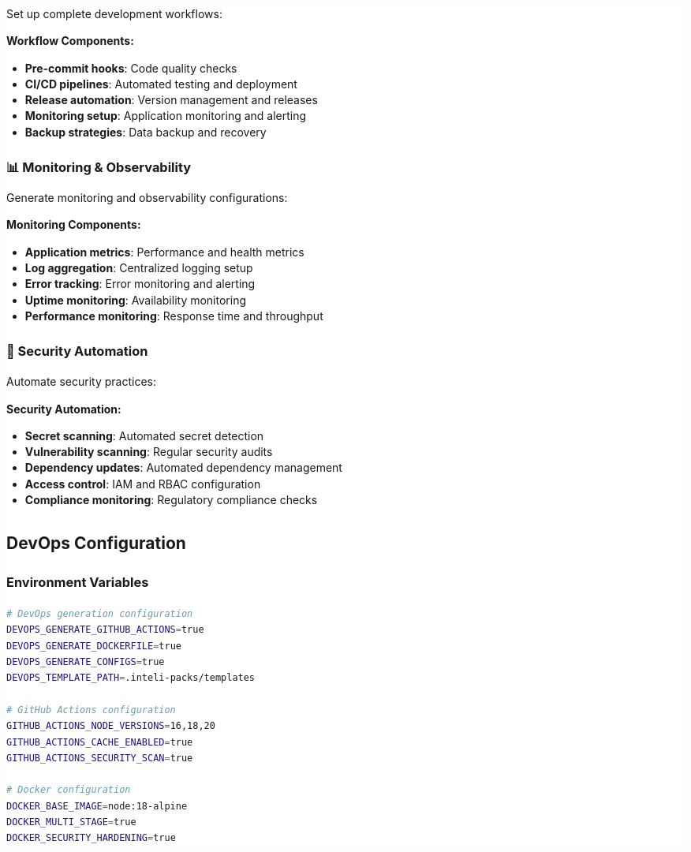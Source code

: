 Set up complete development workflows:

**Workflow Components:**
- **Pre-commit hooks**: Code quality checks
- **CI/CD pipelines**: Automated testing and deployment
- **Release automation**: Version management and releases
- **Monitoring setup**: Application monitoring and alerting
- **Backup strategies**: Data backup and recovery

### 📊 Monitoring & Observability

Generate monitoring and observability configurations:

**Monitoring Components:**
- **Application metrics**: Performance and health metrics
- **Log aggregation**: Centralized logging setup
- **Error tracking**: Error monitoring and alerting
- **Uptime monitoring**: Availability monitoring
- **Performance monitoring**: Response time and throughput

### 🔐 Security Automation

Automate security practices:

**Security Automation:**
- **Secret scanning**: Automated secret detection
- **Vulnerability scanning**: Regular security audits
- **Dependency updates**: Automated dependency management
- **Access control**: IAM and RBAC configuration
- **Compliance monitoring**: Regulatory compliance checks

## DevOps Configuration

### Environment Variables

```bash
# DevOps generation configuration
DEVOPS_GENERATE_GITHUB_ACTIONS=true
DEVOPS_GENERATE_DOCKERFILE=true
DEVOPS_GENERATE_CONFIGS=true
DEVOPS_TEMPLATE_PATH=.inteli-packs/templates

# GitHub Actions configuration
GITHUB_ACTIONS_NODE_VERSIONS=16,18,20
GITHUB_ACTIONS_CACHE_ENABLED=true
GITHUB_ACTIONS_SECURITY_SCAN=true

# Docker configuration
DOCKER_BASE_IMAGE=node:18-alpine
DOCKER_MULTI_STAGE=true
DOCKER_SECURITY_HARDENING=true
```
